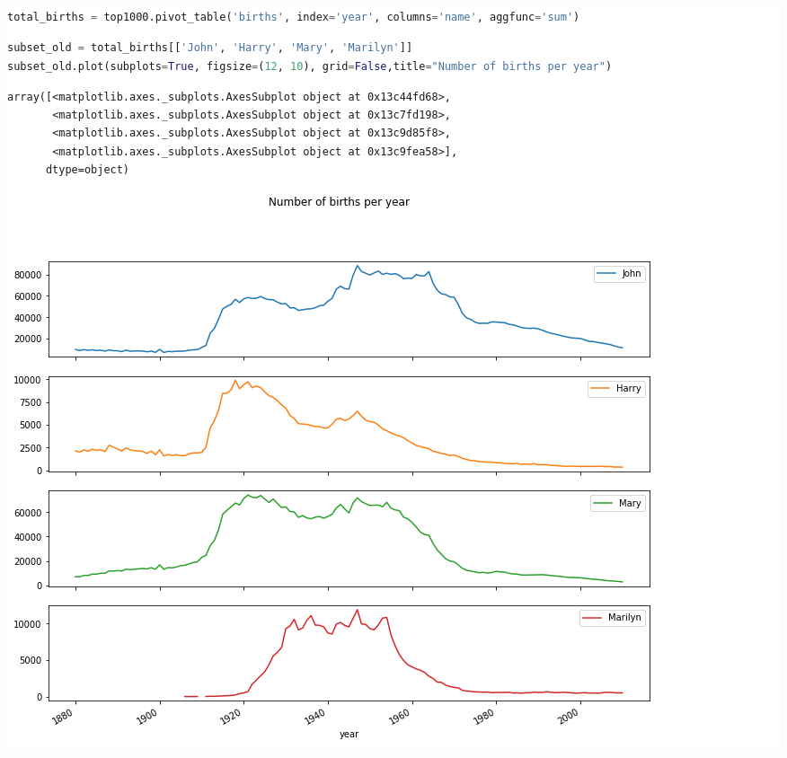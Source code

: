 
```python
total_births = top1000.pivot_table('births', index='year', columns='name', aggfunc='sum')
```


```python

```


```python
subset_old = total_births[['John', 'Harry', 'Mary', 'Marilyn']]
subset_old.plot(subplots=True, figsize=(12, 10), grid=False,title="Number of births per year")
```




    array([<matplotlib.axes._subplots.AxesSubplot object at 0x13c44fd68>,
           <matplotlib.axes._subplots.AxesSubplot object at 0x13c7fd198>,
           <matplotlib.axes._subplots.AxesSubplot object at 0x13c9d85f8>,
           <matplotlib.axes._subplots.AxesSubplot object at 0x13c9fea58>],
          dtype=object)




![png](output_11_1.png)
